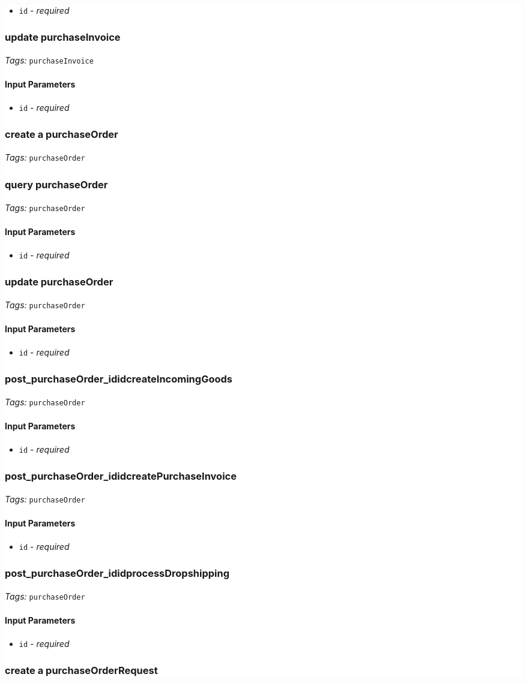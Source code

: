 - `id` - _required_

### update purchaseInvoice

_Tags:_ `purchaseInvoice`

#### Input Parameters

- `id` - _required_

### create a purchaseOrder

_Tags:_ `purchaseOrder`

### query purchaseOrder

_Tags:_ `purchaseOrder`

#### Input Parameters

- `id` - _required_

### update purchaseOrder

_Tags:_ `purchaseOrder`

#### Input Parameters

- `id` - _required_

### post_purchaseOrder_id**id**createIncomingGoods

_Tags:_ `purchaseOrder`

#### Input Parameters

- `id` - _required_

### post_purchaseOrder_id**id**createPurchaseInvoice

_Tags:_ `purchaseOrder`

#### Input Parameters

- `id` - _required_

### post_purchaseOrder_id**id**processDropshipping

_Tags:_ `purchaseOrder`

#### Input Parameters

- `id` - _required_

### create a purchaseOrderRequest
